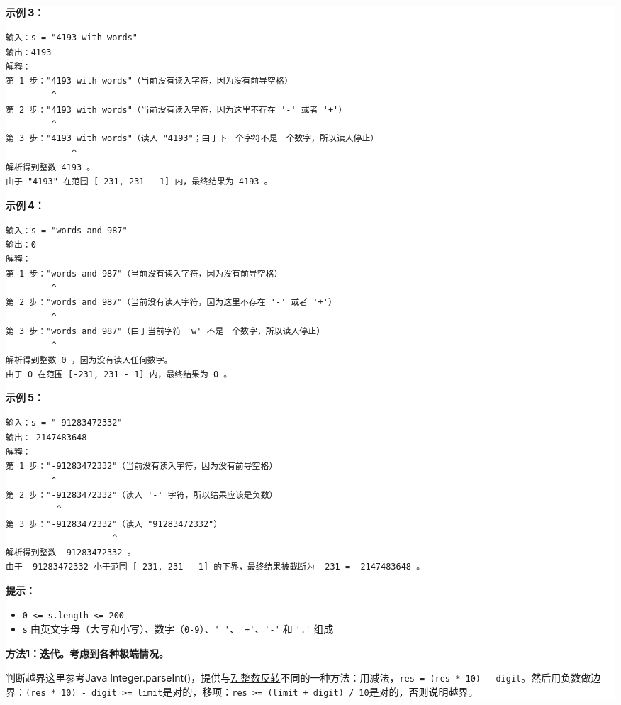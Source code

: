 **示例 3：**

```
输入：s = "4193 with words"
输出：4193
解释：
第 1 步："4193 with words"（当前没有读入字符，因为没有前导空格）
         ^
第 2 步："4193 with words"（当前没有读入字符，因为这里不存在 '-' 或者 '+'）
         ^
第 3 步："4193 with words"（读入 "4193"；由于下一个字符不是一个数字，所以读入停止）
             ^
解析得到整数 4193 。
由于 "4193" 在范围 [-231, 231 - 1] 内，最终结果为 4193 。
```

**示例 4：**

```
输入：s = "words and 987"
输出：0
解释：
第 1 步："words and 987"（当前没有读入字符，因为没有前导空格）
         ^
第 2 步："words and 987"（当前没有读入字符，因为这里不存在 '-' 或者 '+'）
         ^
第 3 步："words and 987"（由于当前字符 'w' 不是一个数字，所以读入停止）
         ^
解析得到整数 0 ，因为没有读入任何数字。
由于 0 在范围 [-231, 231 - 1] 内，最终结果为 0 。
```

**示例 5：**

```
输入：s = "-91283472332"
输出：-2147483648
解释：
第 1 步："-91283472332"（当前没有读入字符，因为没有前导空格）
         ^
第 2 步："-91283472332"（读入 '-' 字符，所以结果应该是负数）
          ^
第 3 步："-91283472332"（读入 "91283472332"）
                     ^
解析得到整数 -91283472332 。
由于 -91283472332 小于范围 [-231, 231 - 1] 的下界，最终结果被截断为 -231 = -2147483648 。
```

**提示：**

*   `0 <= s.length <= 200`
*   `s` 由英文字母（大写和小写）、数字（`0-9`）、`' '`、`'+'`、`'-'` 和 `'.'` 组成

**方法1：迭代。考虑到各种极端情况。**

判断越界这里参考Java Integer.parseInt()，提供与[7. 整数反转](#7-整数反转)不同的一种方法：用减法，`res = (res * 10) - digit`。然后用负数做边界：`(res * 10) - digit >= limit`是对的，移项：`res >= (limit + digit) / 10`是对的，否则说明越界。
